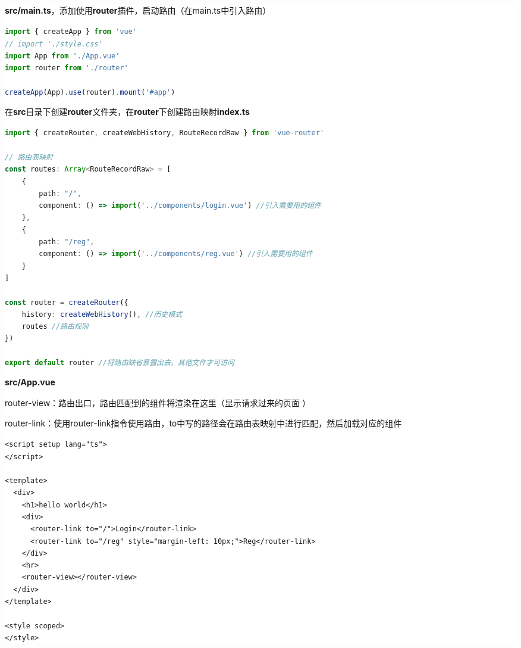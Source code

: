 

**src/main.ts**，添加使用**router**插件，启动路由（在main.ts中引入路由）

```ts
import { createApp } from 'vue'
// import './style.css'
import App from './App.vue'
import router from './router'

createApp(App).use(router).mount('#app')
```



在**src**目录下创建**router**文件夹，在**router**下创建路由映射**index.ts**

```ts
import { createRouter, createWebHistory, RouteRecordRaw } from 'vue-router'

// 路由表映射
const routes: Array<RouteRecordRaw> = [
    {
        path: "/",
        component: () => import('../components/login.vue') //引入需要用的组件
    },
    {
        path: "/reg",
        component: () => import('../components/reg.vue') //引入需要用的组件
    }
]

const router = createRouter({
    history: createWebHistory(), //历史模式
    routes //路由规则
})

export default router //将路由缺省暴露出去，其他文件才可访问
```



**src/App.vue**

router-view：路由出口，路由匹配到的组件将渲染在这里（显示请求过来的页面 ）

router-link：使用router-link指令使用路由，to中写的路径会在路由表映射中进行匹配，然后加载对应的组件

```vue
<script setup lang="ts">
</script>

<template>
  <div>
    <h1>hello world</h1>
    <div>
      <router-link to="/">Login</router-link>
      <router-link to="/reg" style="margin-left: 10px;">Reg</router-link>
    </div>
    <hr>
    <router-view></router-view>
  </div>
</template>

<style scoped>
</style>

```
